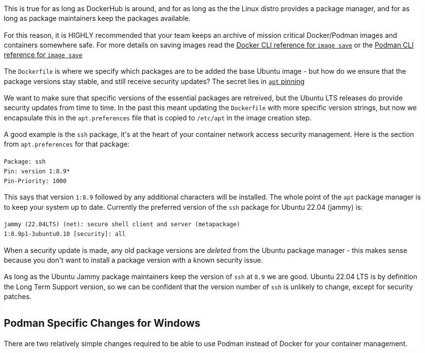 This is true for as long as DockerHub is around, and for as long as
the the Linux distro provides a package manager, and for as long
as package maintainers keep the packages available.

For this reason, it is HIGHLY recommended that your team keeps an
archive of mission critical Docker/Podman images and containers somewhere
safe. For more details on saving images read the
[Docker CLI reference for `image save`][Docker image save]
or the
[Podman CLI reference for `image save`][Podman image save]

The `Dockerfile` is where we specify which packages are to be added
the base Ubuntu image - but how do we ensure that the package versions
stay stable, and still receive security updates? The secret lies
in [`apt` pinning][apt-pinning]

We want to make sure that specific versions of the essential packages
are retreived, but the Ubuntu LTS releases do provide security updates
from time to time. In the past this meant updating the `Dockerfile` with
more specific version strings, but now we encapsulate this in the
`apt.preferences` file that is copied to `/etc/apt` in the image creation
step.

A good example is the `ssh` package, it's at the heart of your container
network access security management. Here is the section from
`apt.preferences` for that package:

```
Package: ssh
Pin: version 1:8.9*
Pin-Priority: 1000
```

This says that version `1:8.9` followed by any additional characters
will be installed. The whole point of the `apt` package manager is
to keep your system up to date. Currently the preferred version of the
`ssh` package for Ubuntu 22.04 (jammy) is:

```
jammy (22.04LTS) (net): secure shell client and server (metapackage)
1:8.9p1-3ubuntu0.10 [security]: all
```

When a security update is made, any old package versions are *deleted* from
the Ubuntu package manager - this makes sense because you don't want to
install a package version with a known security issue.

As long as the Ubuntu Jammy package maintainers keep the version of
`ssh` at `8.9` we are good. Ubuntu 22.04 LTS is by definition the Long Term
Support version, so we can be confident that the version number of `ssh`
is unlikely to change, except for security patches.

## Podman Specific Changes for Windows

There are two relatively simple changes required to be able to use
Podman instead of Docker for your container management.


[Docker]: https://docs.docker.com
[Podman]: https://podman.io/
[Docker buildx]: https://docs.docker.com/reference/cli/docker/buildx/build
[Podman image]: https://docs.podman.io/en/latest/markdown/podman-build.1.html
[Docker tag]: https://docs.docker.com/reference/cli/docker/image/tag
[Podman tag]: https://docs.podman.io/en/latest/markdown/podman-tag.1.html
[Docker image save]: https://docs.docker.com/reference/cli/docker/image/save
[Podman image save]: https://docs.podman.io/en/latest/markdown/podman-save.1.html
[apt-pinning]:  https://help.ubuntu.com/community/PinningHowto
[how-containers-work]: https://jvns.ca/blog/2020/04/27/new-zine-how-containers-work/
[container-names]: https://github.com/moby/moby/blob/master/pkg/namesgenerator/names-generator.go
[VSCode Remote Explorer]: https://marketplace.visualstudio.com/items?itemName=ms-vscode.remote-explorer
[VSCode DevContainer]: https://marketplace.visualstudio.com/items?itemName=ms-vscode-remote.remote-containers
[VSCode Docker]: https://marketplace.visualstudio.com/items?itemName=ms-azuretools.vscode-docker
[podman host networking]: https://stackoverflow.com/questions/79098571/podman-container-cannot-connect-to-windows-host
[StackOverflow Anton]: https://stackoverflow.com/users/5788429/anton
[OpenOCD]: https://openocd.org/
[What is Podman]: https://www.redhat.com/en/topics/containers/what-is-podman#why-podman